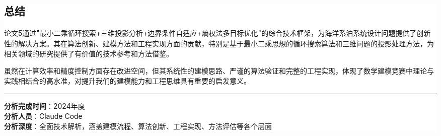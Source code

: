 ## 总结

论文5通过"最小二乘循环搜索+三维投影分析+边界条件自适应+熵权法多目标优化"的综合技术框架，为海洋系泊系统设计问题提供了创新性的解决方案。其在算法创新、建模方法和工程实现方面的贡献，特别是基于最小二乘思想的循环搜索算法和三维问题的投影处理方法，为相关领域的研究提供了有价值的技术参考和方法借鉴。

虽然在计算效率和精度控制方面存在改进空间，但其系统性的建模思路、严谨的算法验证和完整的工程实现，体现了数学建模竞赛中理论与实践相结合的高水准，对提升我们的建模能力和工程思维具有重要的启发意义。

---
**分析完成时间**：2024年度  
**分析人员**：Claude Code  
**分析深度**：全面技术解析，涵盖建模流程、算法创新、工程实现、方法评估等各个层面